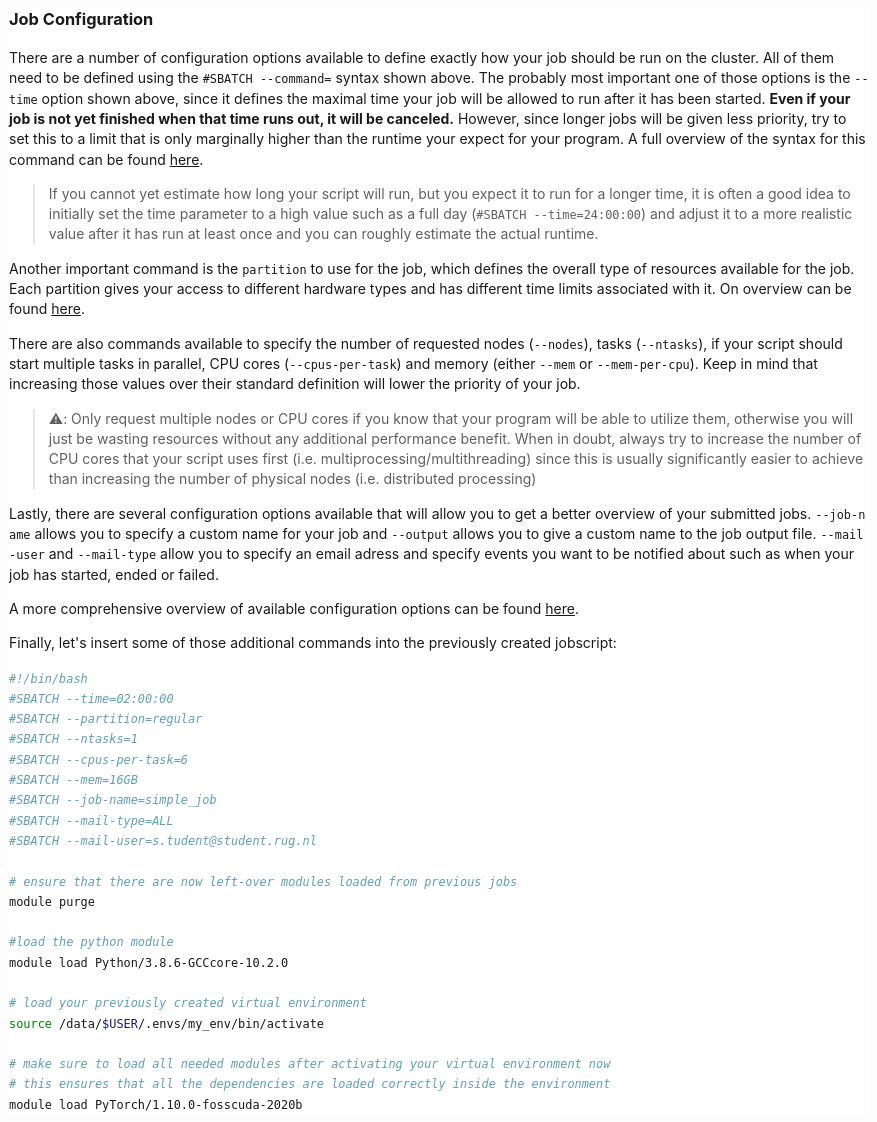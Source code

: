 ### Job Configuration

There are a number of configuration options available to define exactly how your job should be run on the cluster. All of them need to be defined using the `#SBATCH --command=` syntax shown above. The probably most important one of those options is the `--time` option shown above, since it defines the maximal time your job will be allowed to run after it has been started. **Even if your job is not yet finished when that time runs out, it will be canceled.** However, since longer jobs will be given less priority, try to set this to a limit that is only marginally higher than the runtime your expect for your program. A full overview of the syntax for this command can be found [here](https://wiki.hpc.rug.nl/peregrine/job_management/scheduling_system#time).

> If you cannot yet estimate how long your script will run, but you expect it to run for a longer time, it is often a good idea to initially set the time parameter to a high value such as a full day (`#SBATCH --time=24:00:00`) and adjust it to a more realistic value after it has run at least once and you can roughly estimate the actual runtime.

Another important command is the `partition` to use for the job, which defines the overall type of resources available for the job. Each partition gives your access to different hardware types and has different time limits associated with it. On overview can be found [here](https://wiki.hpc.rug.nl/peregrine/job_management/partitions/start).

There are also commands available to specify the number of requested nodes (`--nodes`), tasks (`--ntasks`), if your script should start multiple tasks in parallel, CPU cores (`--cpus-per-task`) and memory (either `--mem` or `--mem-per-cpu`). Keep in mind that increasing those values over their standard definition will lower the priority of your job.

> ⚠️: Only request multiple nodes or CPU cores if you know that your program will be able to utilize them, otherwise you will just be wasting resources without any additional performance benefit. When in doubt, always try to increase the number of CPU cores that your script uses first (i.e. multiprocessing/multithreading) since this is usually significantly easier to achieve than increasing the number of physical nodes (i.e. distributed processing)

Lastly, there are several configuration options available that will allow you to get a better overview of your submitted jobs. `--job-name` allows you to specify a custom name for your job and `--output` allows you to give a custom name to the job output file. `--mail-user` and `--mail-type` allow you to specify an email adress and specify events you want to be notified about such as when your job has started, ended or failed.

A more comprehensive overview of available configuration options can be found [here](https://wiki.hpc.rug.nl/peregrine/job_management/scheduling_system#job_scripts).

Finally, let's insert some of those additional commands into the previously created jobscript:

```sh
#!/bin/bash
#SBATCH --time=02:00:00
#SBATCH --partition=regular
#SBATCH --ntasks=1
#SBATCH --cpus-per-task=6
#SBATCH --mem=16GB
#SBATCH --job-name=simple_job
#SBATCH --mail-type=ALL
#SBATCH --mail-user=s.tudent@student.rug.nl

# ensure that there are now left-over modules loaded from previous jobs
module purge

#load the python module
module load Python/3.8.6-GCCcore-10.2.0

# load your previously created virtual environment
source /data/$USER/.envs/my_env/bin/activate

# make sure to load all needed modules after activating your virtual environment now
# this ensures that all the dependencies are loaded correctly inside the environment
module load PyTorch/1.10.0-fosscuda-2020b

```
